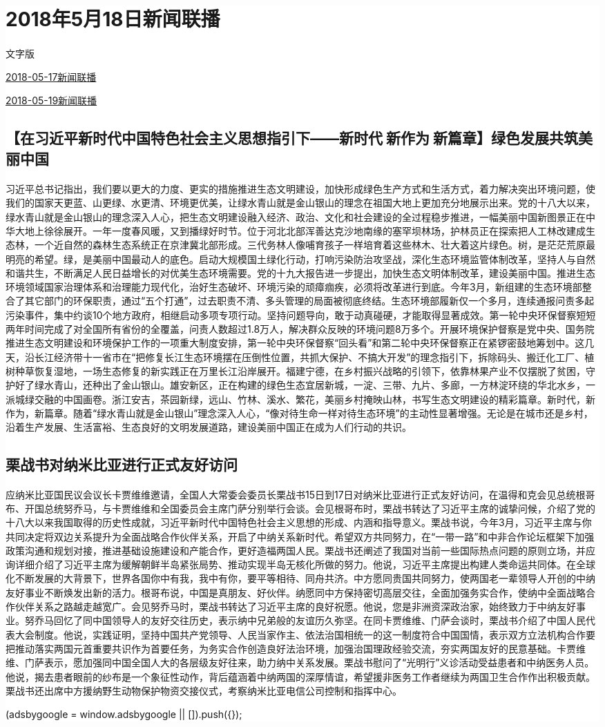 







# 2018年5月18日新闻联播
 文字版








[2018-05-17新闻联播](/xinwenlianbo/20180517)


[2018-05-19新闻联播](/xinwenlianbo/20180519)





## 【在习近平新时代中国特色社会主义思想指引下——新时代 新作为 新篇章】绿色发展共筑美丽中国


习近平总书记指出，我们要以更大的力度、更实的措施推进生态文明建设，加快形成绿色生产方式和生活方式，着力解决突出环境问题，使我们的国家天更蓝、山更绿、水更清、环境更优美，让绿水青山就是金山银山的理念在祖国大地上更加充分地展示出来。党的十八大以来，绿水青山就是金山银山的理念深入人心，把生态文明建设融入经济、政治、文化和社会建设的全过程稳步推进，一幅美丽中国新图景正在中华大地上徐徐展开。一年一度春风暖，又到播绿好时节。位于河北北部浑善达克沙地南缘的塞罕坝林场，护林员正在探索把人工林改建成生态林，一个近自然的森林生态系统正在京津冀北部形成。三代务林人像哺育孩子一样培育着这些林木、壮大着这片绿色。树，是茫茫荒原最明亮的希望。绿，是美丽中国最动人的底色。启动大规模国土绿化行动，打响污染防治攻坚战，深化生态环境监管体制改革，坚持人与自然和谐共生，不断满足人民日益增长的对优美生态环境需要。党的十九大报告进一步提出，加快生态文明体制改革，建设美丽中国。推进生态环境领域国家治理体系和治理能力现代化，治好生态破坏、环境污染的顽瘴痼疾，必须将改革进行到底。今年3月，新组建的生态环境部整合了其它部门的环保职责，通过“五个打通”，过去职责不清、多头管理的局面被彻底终结。生态环境部履新仅一个多月，连续通报问责多起污染事件，集中约谈10个地方政府，相继启动多项专项行动。坚持问题导向，敢于动真碰硬，才能取得显著成效。第一轮中央环保督察短短两年时间完成了对全国所有省份的全覆盖，问责人数超过1.8万人，解决群众反映的环境问题8万多个。开展环境保护督察是党中央、国务院推进生态文明建设和环境保护工作的一项重大制度安排，第一轮中央环保督察“回头看”和第二轮中央环保督察正在紧锣密鼓地筹划中。这几天，沿长江经济带十一省市在“把修复长江生态环境摆在压倒性位置，共抓大保护、不搞大开发”的理念指引下，拆除码头、搬迁化工厂、植树种草恢复湿地，一场生态修复的新实践正在万里长江沿岸展开。福建宁德，在乡村振兴战略的引领下，依靠林果产业不仅摆脱了贫困，守护好了绿水青山，还种出了金山银山。雄安新区，正在构建的绿色生态宜居新城，一淀、三带、九片、多廊，一方林淀环绕的华北水乡，一派城绿交融的中国画卷。浙江安吉，茶园新绿，远山、竹林、溪水、繁花，美丽乡村掩映山林，书写生态文明建设的精彩篇章。新时代，新作为，新篇章。随着“绿水青山就是金山银山”理念深入人心，“像对待生命一样对待生态环境”的主动性显著增强。无论是在城市还是乡村，沿着生产发展、生活富裕、生态良好的文明发展道路，建设美丽中国正在成为人们行动的共识。


## 栗战书对纳米比亚进行正式友好访问


应纳米比亚国民议会议长卡贾维维邀请，全国人大常委会委员长栗战书15日到17日对纳米比亚进行正式友好访问，在温得和克会见总统根哥布、开国总统努乔马，与卡贾维维和全国委员会主席门萨分别举行会谈。会见根哥布时，栗战书转达了习近平主席的诚挚问候，介绍了党的十八大以来我国取得的历史性成就，习近平新时代中国特色社会主义思想的形成、内涵和指导意义。栗战书说，今年3月，习近平主席与你共同决定将双边关系提升为全面战略合作伙伴关系，开启了中纳关系新时代。希望双方共同努力，在“一带一路”和中非合作论坛框架下加强政策沟通和规划对接，推进基础设施建设和产能合作，更好造福两国人民。栗战书还阐述了我国对当前一些国际热点问题的原则立场，并应询详细介绍了习近平主席为缓解朝鲜半岛紧张局势、推动实现半岛无核化所做的努力。他说，习近平主席提出构建人类命运共同体。在全球化不断发展的大背景下，世界各国你中有我，我中有你，要平等相待、同舟共济。中方愿同贵国共同努力，使两国老一辈领导人开创的中纳友好事业不断焕发出新的活力。根哥布说，中国是真朋友、好伙伴。纳愿同中方保持密切高层交往，全面加强务实合作，使纳中全面战略合作伙伴关系之路越走越宽广。会见努乔马时，栗战书转达了习近平主席的良好祝愿。他说，您是非洲资深政治家，始终致力于中纳友好事业。努乔马回忆了同中国领导人的友好交往历史，表示纳中兄弟般的友谊历久弥坚。在同卡贾维维、门萨会谈时，栗战书介绍了中国人民代表大会制度。他说，实践证明，坚持中国共产党领导、人民当家作主、依法治国相统一的这一制度符合中国国情，表示双方立法机构合作要把推动落实两国元首重要共识作为首要任务，为务实合作创造良好法治环境，加强治国理政经验交流，夯实两国友好的民意基础。卡贾维维、门萨表示，愿加强同中国全国人大的各层级友好往来，助力纳中关系发展。栗战书慰问了“光明行”义诊活动受益患者和中纳医务人员。他说，揭去患者眼前的纱布是一个象征性动作，背后蕴涵着中纳两国的深厚情谊，希望援非医务工作者继续为两国卫生合作作出积极贡献。栗战书还出席中方援纳野生动物保护物资交接仪式，考察纳米比亚电信公司控制和指挥中心。





 (adsbygoogle = window.adsbygoogle || []).push({});

 